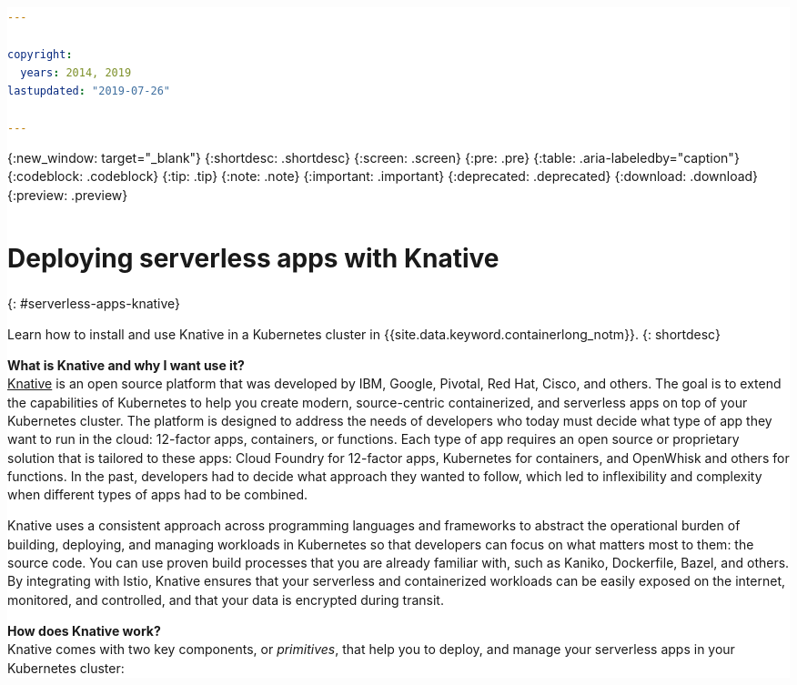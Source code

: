 ```yaml
---

copyright:
  years: 2014, 2019
lastupdated: "2019-07-26"

---
```


{:new_window: target="_blank"}
{:shortdesc: .shortdesc}
{:screen: .screen}
{:pre: .pre}
{:table: .aria-labeledby="caption"}
{:codeblock: .codeblock}
{:tip: .tip}
{:note: .note}
{:important: .important}
{:deprecated: .deprecated}
{:download: .download}
{:preview: .preview}


# Deploying serverless apps with Knative
{: #serverless-apps-knative}

Learn how to install and use Knative in a Kubernetes cluster in {{site.data.keyword.containerlong_notm}}.
{: shortdesc}

**What is Knative and why I want use it?**</br>
[Knative](https://github.com/knative/docs) is an open source platform that was developed by IBM, Google, Pivotal, Red Hat, Cisco, and others. The goal is to extend the capabilities of Kubernetes to help you create modern, source-centric containerized, and serverless apps on top of your Kubernetes cluster. The platform is designed to address the needs of developers who today must decide what type of app they want to run in the cloud: 12-factor apps, containers, or functions. Each type of app requires an open source or proprietary solution that is tailored to these apps: Cloud Foundry for 12-factor apps, Kubernetes for containers, and OpenWhisk and others for functions. In the past, developers had to decide what approach they wanted to follow, which led to inflexibility and complexity when different types of apps had to be combined.  

Knative uses a consistent approach across programming languages and frameworks to abstract the operational burden of building, deploying, and managing workloads in Kubernetes so that developers can focus on what matters most to them: the source code. You can use proven build processes that you are already familiar with, such as Kaniko, Dockerfile, Bazel, and others. By integrating with Istio, Knative ensures that your serverless and containerized workloads can be easily exposed on the internet, monitored, and controlled, and that your data is encrypted during transit.

**How does Knative work?**</br>
Knative comes with two key components, or _primitives_, that help you to deploy, and manage your serverless apps in your Kubernetes cluster:
